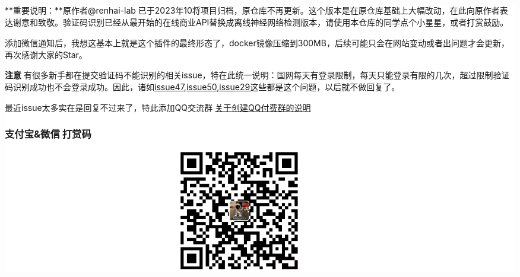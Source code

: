 **重要说明：**原作者@renhai-lab 已于2023年10将项目归档，原仓库不再更新。这个版本是在原仓库基础上大幅改动，在此向原作者表达谢意和致敬。验证码识别已经从最开始的在线商业API替换成离线神经网络检测版本，请使用本仓库的同学点个小星星，或者打赏鼓励。

添加微信通知后，我想这基本上就是这个插件的最终形态了，docker镜像压缩到300MB，后续可能只会在网站变动或者出问题才会更新，再次感谢大家的Star。

**注意** 有很多新手都在提交验证码不能识别的相关issue，特在此统一说明：国网每天有登录限制，每天只能登录有限的几次，超过限制验证码识别成功也不会登录成功。因此，诸如[issue47](https://github.com/ARC-MX/sgcc_electricity_new/issues/47),[issue50](https://github.com/ARC-MX/sgcc_electricity_new/issues/50),[issue29](https://github.com/ARC-MX/sgcc_electricity_new/issues/29)这些都是这个问题，以后就不做回复了。

最近issue太多实在是回复不过来了，特此添加QQ交流群
[关于创建QQ付费群的说明](https://github.com/ARC-MX/sgcc_electricity_new/issues/78)

### 支付宝&微信 打赏码

<p align="center">
<img src="assets/Alipay.png"  width=200 style="margin-right: 70px";/>